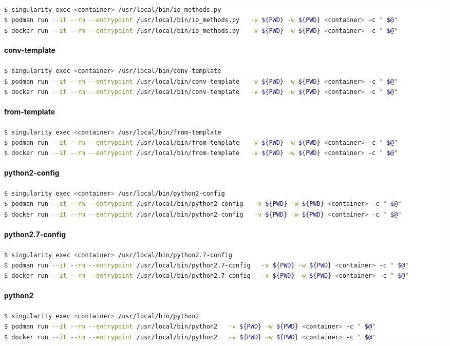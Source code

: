 ```bash
$ singularity exec <container> /usr/local/bin/io_methods.py
$ podman run --it --rm --entrypoint /usr/local/bin/io_methods.py   -v ${PWD} -w ${PWD} <container> -c " $@"
$ docker run --it --rm --entrypoint /usr/local/bin/io_methods.py   -v ${PWD} -w ${PWD} <container> -c " $@"
```


#### conv-template

```bash
$ singularity exec <container> /usr/local/bin/conv-template
$ podman run --it --rm --entrypoint /usr/local/bin/conv-template   -v ${PWD} -w ${PWD} <container> -c " $@"
$ docker run --it --rm --entrypoint /usr/local/bin/conv-template   -v ${PWD} -w ${PWD} <container> -c " $@"
```


#### from-template

```bash
$ singularity exec <container> /usr/local/bin/from-template
$ podman run --it --rm --entrypoint /usr/local/bin/from-template   -v ${PWD} -w ${PWD} <container> -c " $@"
$ docker run --it --rm --entrypoint /usr/local/bin/from-template   -v ${PWD} -w ${PWD} <container> -c " $@"
```


#### python2-config

```bash
$ singularity exec <container> /usr/local/bin/python2-config
$ podman run --it --rm --entrypoint /usr/local/bin/python2-config   -v ${PWD} -w ${PWD} <container> -c " $@"
$ docker run --it --rm --entrypoint /usr/local/bin/python2-config   -v ${PWD} -w ${PWD} <container> -c " $@"
```


#### python2.7-config

```bash
$ singularity exec <container> /usr/local/bin/python2.7-config
$ podman run --it --rm --entrypoint /usr/local/bin/python2.7-config   -v ${PWD} -w ${PWD} <container> -c " $@"
$ docker run --it --rm --entrypoint /usr/local/bin/python2.7-config   -v ${PWD} -w ${PWD} <container> -c " $@"
```


#### python2

```bash
$ singularity exec <container> /usr/local/bin/python2
$ podman run --it --rm --entrypoint /usr/local/bin/python2   -v ${PWD} -w ${PWD} <container> -c " $@"
$ docker run --it --rm --entrypoint /usr/local/bin/python2   -v ${PWD} -w ${PWD} <container> -c " $@"
```

